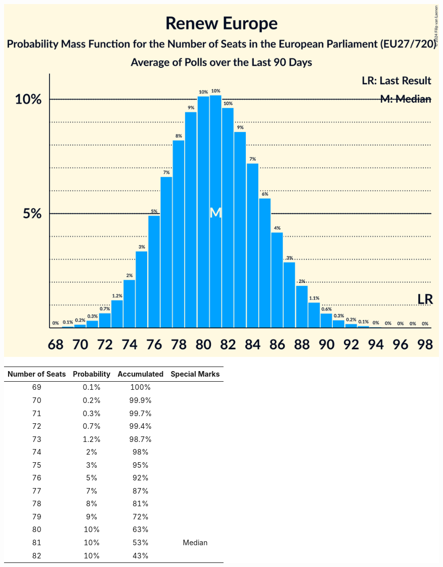 ![Graph with seats probability mass function not yet produced](average-2024-02-29-seats-pmf-reneweurope.png "Seats Probability Mass Function")

| Number of Seats | Probability | Accumulated | Special Marks |
|:---------------:|:-----------:|:-----------:|:-------------:|
| 69 | 0.1% | 100% |  |
| 70 | 0.2% | 99.9% |  |
| 71 | 0.3% | 99.7% |  |
| 72 | 0.7% | 99.4% |  |
| 73 | 1.2% | 98.7% |  |
| 74 | 2% | 98% |  |
| 75 | 3% | 95% |  |
| 76 | 5% | 92% |  |
| 77 | 7% | 87% |  |
| 78 | 8% | 81% |  |
| 79 | 9% | 72% |  |
| 80 | 10% | 63% |  |
| 81 | 10% | 53% | Median |
| 82 | 10% | 43% |  |